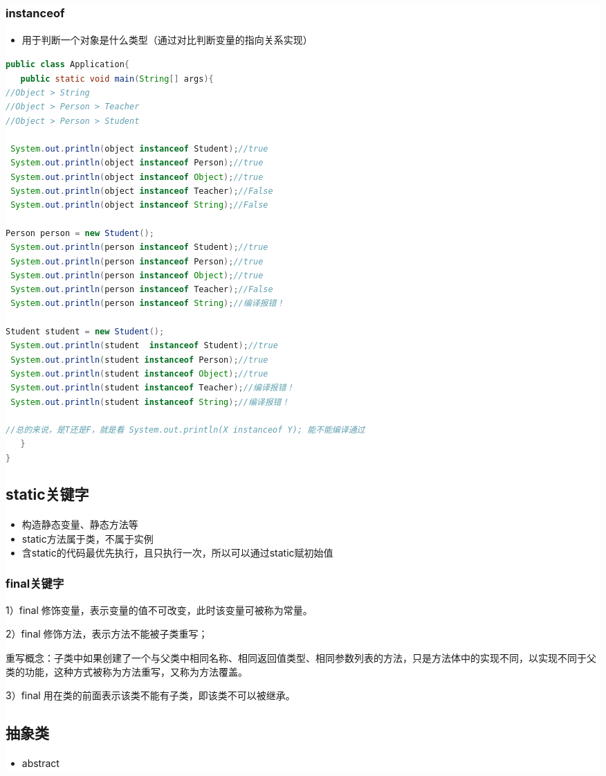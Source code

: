 ### instanceof
+ 用于判断一个对象是什么类型（通过对比判断变量的指向关系实现）

```java
public class Application{
   public static void main(String[] args){
//Object > String  
//Object > Person > Teacher
//Object > Person > Student
  
 System.out.println(object instanceof Student);//true
 System.out.println(object instanceof Person);//true
 System.out.println(object instanceof Object);//true
 System.out.println(object instanceof Teacher);//False
 System.out.println(object instanceof String);//False

Person person = new Student();
 System.out.println(person instanceof Student);//true
 System.out.println(person instanceof Person);//true
 System.out.println(person instanceof Object);//true
 System.out.println(person instanceof Teacher);//False
 System.out.println(person instanceof String);//编译报错！

Student student = new Student();
 System.out.println(student  instanceof Student);//true
 System.out.println(student instanceof Person);//true
 System.out.println(student instanceof Object);//true
 System.out.println(student instanceof Teacher);//编译报错！
 System.out.println(student instanceof String);//编译报错！

//总的来说，是T还是F，就是看 System.out.println(X instanceof Y); 能不能编译通过
   }
}

```

## static关键字
+ 构造静态变量、静态方法等
+ static方法属于类，不属于实例
+ 含static的代码最优先执行，且只执行一次，所以可以通过static赋初始值

### final关键字
1）final 修饰变量，表示变量的值不可改变，此时该变量可被称为常量。

2）final 修饰方法，表示方法不能被子类重写；

重写概念：子类中如果创建了一个与父类中相同名称、相同返回值类型、相同参数列表的方法，只是方法体中的实现不同，以实现不同于父类的功能，这种方式被称为方法重写，又称为方法覆盖。

3）final 用在类的前面表示该类不能有子类，即该类不可以被继承。

## 抽象类
+ abstract
